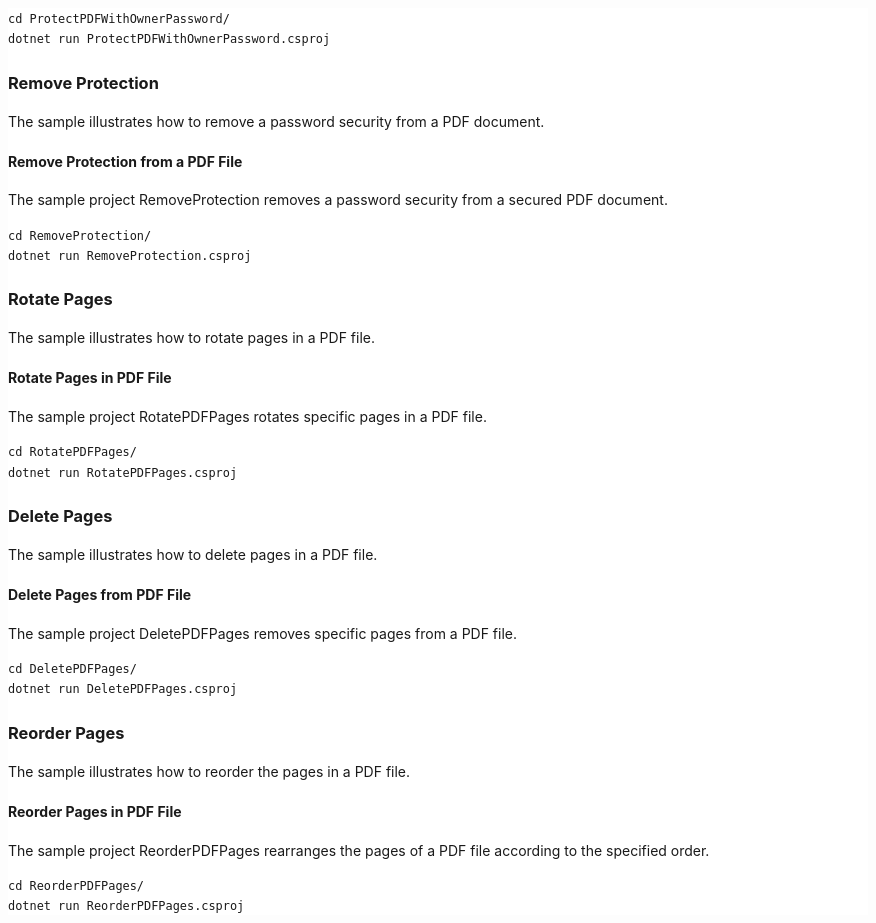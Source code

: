 ```$xslt
cd ProtectPDFWithOwnerPassword/
dotnet run ProtectPDFWithOwnerPassword.csproj
```

### Remove Protection

The sample illustrates how to remove a password security from a PDF document.

#### Remove Protection from a PDF File

The sample project RemoveProtection removes a password security from a secured PDF document.

```$xslt
cd RemoveProtection/
dotnet run RemoveProtection.csproj
```

### Rotate Pages

The sample illustrates how to rotate pages in a PDF file.

#### Rotate Pages in PDF File

The sample project RotatePDFPages rotates specific pages in a PDF file.  

```$xslt
cd RotatePDFPages/
dotnet run RotatePDFPages.csproj
```

### Delete Pages

The sample illustrates how to delete pages in a PDF file.

#### Delete Pages from PDF File

The sample project DeletePDFPages removes specific pages from a PDF file.

```$xslt
cd DeletePDFPages/
dotnet run DeletePDFPages.csproj
```

### Reorder Pages

The sample illustrates how to reorder the pages in a PDF file.

#### Reorder Pages in PDF File

The sample project ReorderPDFPages rearranges the pages of a PDF file according to the specified order.

```$xslt
cd ReorderPDFPages/
dotnet run ReorderPDFPages.csproj
```

